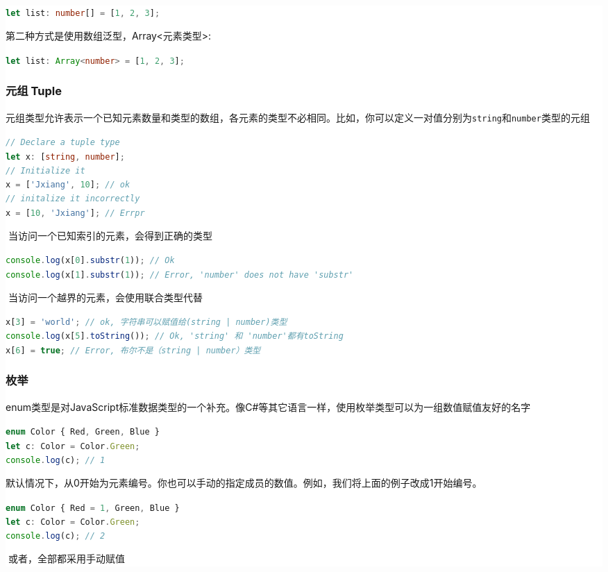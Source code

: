 ```ts
let list: number[] = [1, 2, 3];
```

第二种方式是使用数组泛型，Array<元素类型>:

```ts
let list: Array<number> = [1, 2, 3];
```



### 元组 Tuple

​	元组类型允许表示一个已知元素数量和类型的数组，各元素的类型不必相同。比如，你可以定义一对值分别为`string`和`number`类型的元组

```ts
// Declare a tuple type
let x: [string, number];
// Initialize it
x = ['Jxiang', 10]; // ok
// initalize it incorrectly
x = [10, 'Jxiang']; // Errpr
```

​	当访问一个已知索引的元素，会得到正确的类型

```ts
console.log(x[0].substr(1)); // Ok
console.log(x[1].substr(1)); // Error, 'number' does not have 'substr'
```

​	当访问一个越界的元素，会使用联合类型代替

```ts
x[3] = 'world'; // ok, 字符串可以赋值给(string | number)类型
console.log(x[5].toString()); // Ok, 'string' 和 'number'都有toString
x[6] = true; // Error, 布尔不是（string | number）类型
```



### 枚举

​	enum类型是对JavaScript标准数据类型的一个补充。像C#等其它语言一样，使用枚举类型可以为一组数值赋值友好的名字

```ts
enum Color { Red, Green, Blue }
let c: Color = Color.Green;
console.log(c); // 1
```

​	默认情况下，从0开始为元素编号。你也可以手动的指定成员的数值。例如，我们将上面的例子改成1开始编号。

```ts
enum Color { Red = 1, Green, Blue }
let c: Color = Color.Green;
console.log(c); // 2
```

​	或者，全部都采用手动赋值
